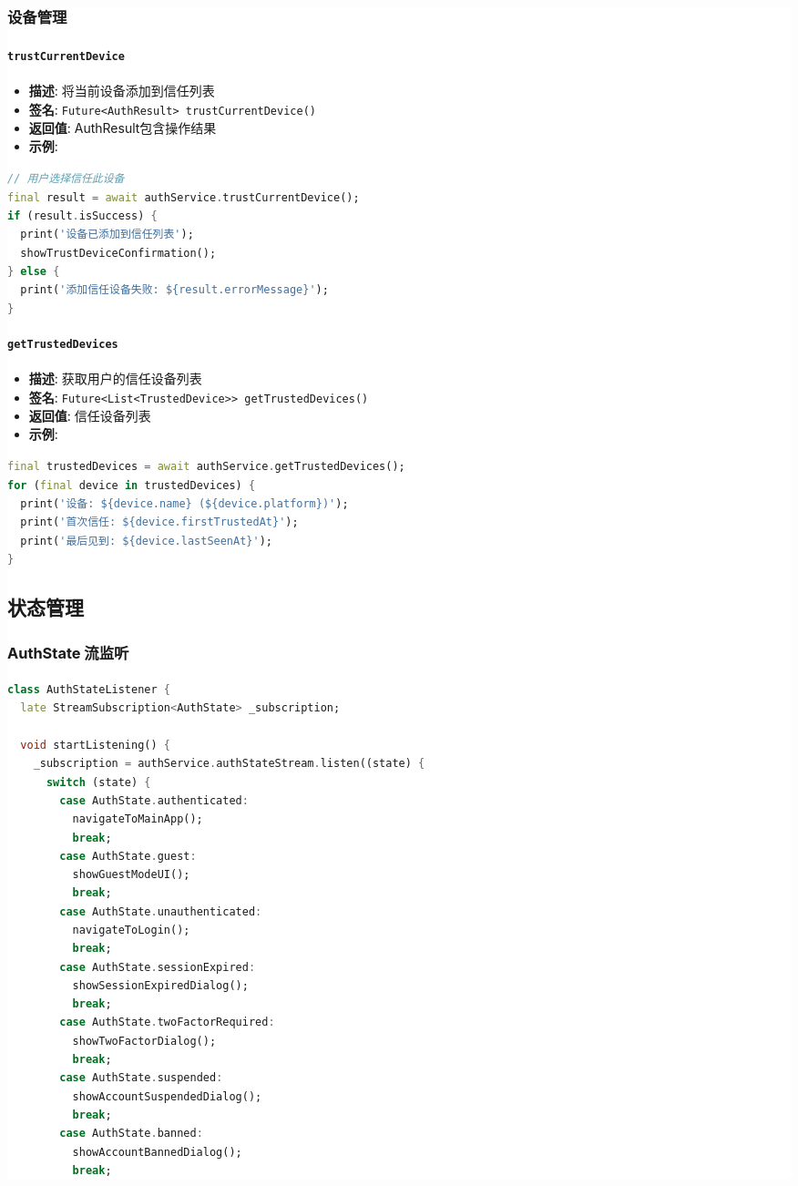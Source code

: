### 设备管理

#### `trustCurrentDevice`
- **描述**: 将当前设备添加到信任列表
- **签名**: `Future<AuthResult> trustCurrentDevice()`
- **返回值**: AuthResult包含操作结果
- **示例**:
```dart
// 用户选择信任此设备
final result = await authService.trustCurrentDevice();
if (result.isSuccess) {
  print('设备已添加到信任列表');
  showTrustDeviceConfirmation();
} else {
  print('添加信任设备失败: ${result.errorMessage}');
}
```

#### `getTrustedDevices`
- **描述**: 获取用户的信任设备列表
- **签名**: `Future<List<TrustedDevice>> getTrustedDevices()`
- **返回值**: 信任设备列表
- **示例**:
```dart
final trustedDevices = await authService.getTrustedDevices();
for (final device in trustedDevices) {
  print('设备: ${device.name} (${device.platform})');
  print('首次信任: ${device.firstTrustedAt}');
  print('最后见到: ${device.lastSeenAt}');
}
```

## 状态管理

### AuthState 流监听
```dart
class AuthStateListener {
  late StreamSubscription<AuthState> _subscription;
  
  void startListening() {
    _subscription = authService.authStateStream.listen((state) {
      switch (state) {
        case AuthState.authenticated:
          navigateToMainApp();
          break;
        case AuthState.guest:
          showGuestModeUI();
          break;
        case AuthState.unauthenticated:
          navigateToLogin();
          break;
        case AuthState.sessionExpired:
          showSessionExpiredDialog();
          break;
        case AuthState.twoFactorRequired:
          showTwoFactorDialog();
          break;
        case AuthState.suspended:
          showAccountSuspendedDialog();
          break;
        case AuthState.banned:
          showAccountBannedDialog();
          break;
```